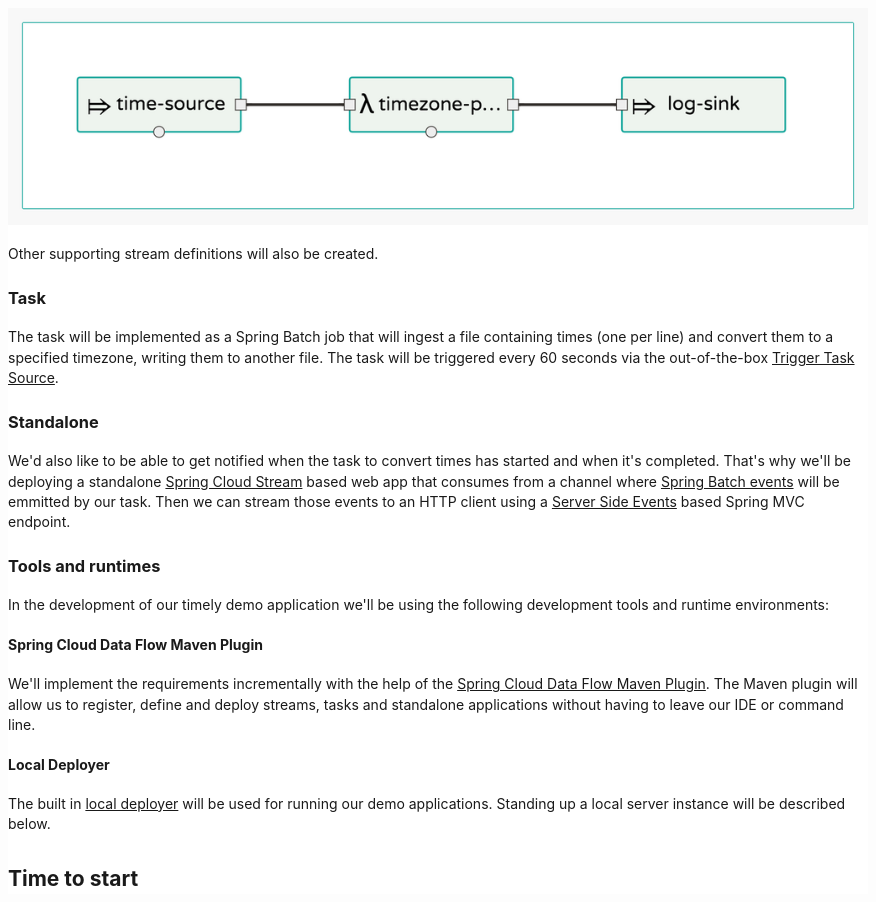![timely-stream definition](timely-stream-diagram.png)

Other supporting stream definitions will also be created.

### Task

The task will be implemented as a Spring Batch job that will ingest a file containing times (one per line) and convert them to a specified timezone, writing them to another file. The task will be triggered every 60 seconds via the out-of-the-box [Trigger Task Source](https://github.com/spring-cloud/spring-cloud-stream-app-starters/tree/master/triggertask/spring-cloud-starter-stream-source-triggertask).

### Standalone

We'd also like to be able to get notified when the task to convert times has started and when it's completed. That's why we'll be deploying a standalone [Spring Cloud Stream](https://cloud.spring.io/spring-cloud-stream/) based web app that consumes from a channel where [Spring Batch events](http://docs.spring.io/spring-cloud-task/docs/current/reference/htmlsingle/#stream-integration-batch-events) will be emmitted by our task. Then we can stream those events to an HTTP client using a [Server Side Events](http://docs.spring.io/spring/docs/current/spring-framework-reference/htmlsingle/#mvc-ann-async-sse) based Spring MVC endpoint.

### Tools and runtimes

In the development of our timely demo application we'll be using the following development tools and runtime environments:

#### Spring Cloud Data Flow Maven Plugin

We'll implement the requirements incrementally with the help of the [Spring Cloud Data Flow Maven Plugin](https://github.com/donovanmuller/spring-cloud-dataflow-maven-plugin). The Maven plugin will allow us to register, define and deploy streams, tasks and standalone applications without having to leave our IDE or command line.

#### Local Deployer

The built in [local deployer](https://github.com/spring-cloud/spring-cloud-deployer-local) will be used for running our demo applications. Standing up a local server instance will be described below.

## Time to start
